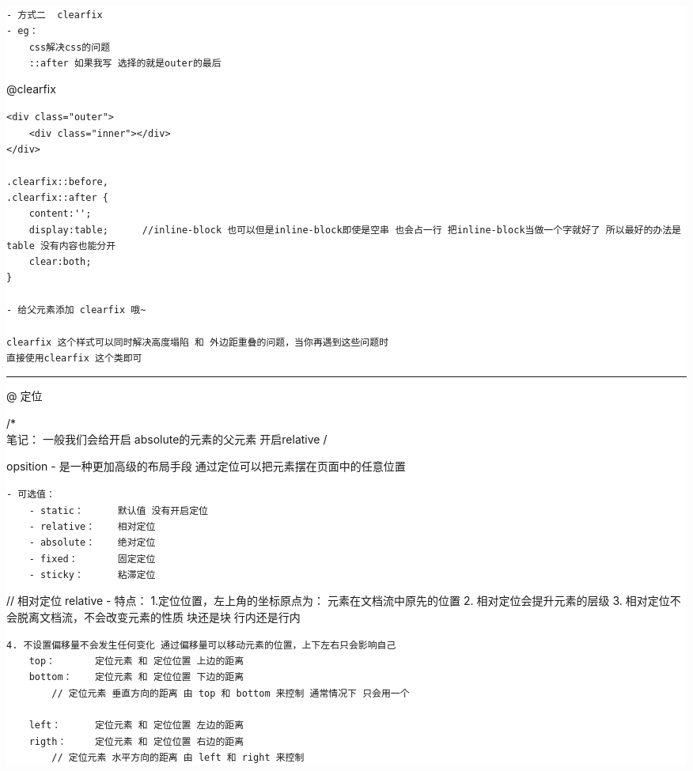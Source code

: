     - 方式二  clearfix
    - eg：
        css解决css的问题
        ::after 如果我写 选择的就是outer的最后

@clearfix

    <div class="outer">
        <div class="inner"></div>
    </div>

    .clearfix::before,
    .clearfix::after {
        content:'';
        display:table;      //inline-block 也可以但是inline-block即使是空串 也会占一行 把inline-block当做一个字就好了 所以最好的办法是table 没有内容也能分开
        clear:both;
    }

    - 给父元素添加 clearfix 哦~

    clearfix 这个样式可以同时解决高度塌陷 和 外边距重叠的问题，当你再遇到这些问题时
    直接使用clearfix 这个类即可

----------------------------------------------------

@ 定位

/*  
笔记：
    一般我们会给开启 absolute的元素的父元素 开启relative
/

opsition 
    - 是一种更加高级的布局手段 通过定位可以把元素摆在页面中的任意位置

    - 可选值：
        - static：      默认值 没有开启定位
        - relative：    相对定位
        - absolute：    绝对定位
        - fixed：       固定定位
        - sticky：      粘滞定位

// 相对定位 relative
    - 特点：
    1.定位位置，左上角的坐标原点为：
            元素在文档流中原先的位置
    2. 相对定位会提升元素的层级
    3. 相对定位不会脱离文档流，不会改变元素的性质 块还是块 行内还是行内

    4. 不设置偏移量不会发生任何变化 通过偏移量可以移动元素的位置，上下左右只会影响自己
        top：       定位元素 和 定位位置 上边的距离
        bottom：    定位元素 和 定位位置 下边的距离
            // 定位元素 垂直方向的距离 由 top 和 bottom 来控制 通常情况下 只会用一个
        
        left：      定位元素 和 定位位置 左边的距离
        rigth：     定位元素 和 定位位置 右边的距离
            // 定位元素 水平方向的距离 由 left 和 right 来控制
